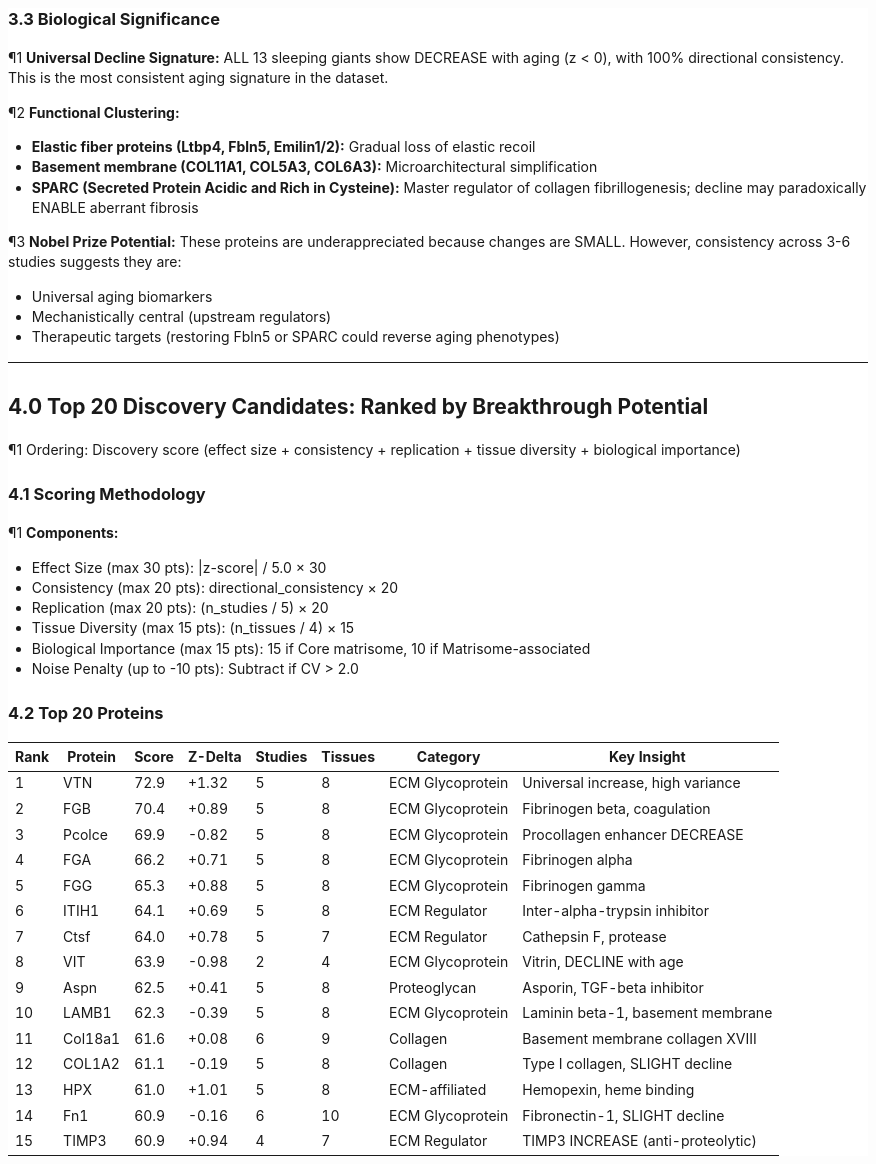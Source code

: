 ### 3.3 Biological Significance

¶1 **Universal Decline Signature:** ALL 13 sleeping giants show DECREASE with aging (z < 0), with 100% directional consistency. This is the most consistent aging signature in the dataset.

¶2 **Functional Clustering:**
- **Elastic fiber proteins (Ltbp4, Fbln5, Emilin1/2):** Gradual loss of elastic recoil
- **Basement membrane (COL11A1, COL5A3, COL6A3):** Microarchitectural simplification
- **SPARC (Secreted Protein Acidic and Rich in Cysteine):** Master regulator of collagen fibrillogenesis; decline may paradoxically ENABLE aberrant fibrosis

¶3 **Nobel Prize Potential:** These proteins are underappreciated because changes are SMALL. However, consistency across 3-6 studies suggests they are:
- Universal aging biomarkers
- Mechanistically central (upstream regulators)
- Therapeutic targets (restoring Fbln5 or SPARC could reverse aging phenotypes)

---

## 4.0 Top 20 Discovery Candidates: Ranked by Breakthrough Potential

¶1 Ordering: Discovery score (effect size + consistency + replication + tissue diversity + biological importance)

### 4.1 Scoring Methodology

¶1 **Components:**
- Effect Size (max 30 pts): |z-score| / 5.0 × 30
- Consistency (max 20 pts): directional_consistency × 20
- Replication (max 20 pts): (n_studies / 5) × 20
- Tissue Diversity (max 15 pts): (n_tissues / 4) × 15
- Biological Importance (max 15 pts): 15 if Core matrisome, 10 if Matrisome-associated
- Noise Penalty (up to -10 pts): Subtract if CV > 2.0

### 4.2 Top 20 Proteins

| Rank | Protein | Score | Z-Delta | Studies | Tissues | Category | Key Insight |
|------|---------|-------|---------|---------|---------|----------|-------------|
| 1 | VTN | 72.9 | +1.32 | 5 | 8 | ECM Glycoprotein | Universal increase, high variance |
| 2 | FGB | 70.4 | +0.89 | 5 | 8 | ECM Glycoprotein | Fibrinogen beta, coagulation |
| 3 | Pcolce | 69.9 | -0.82 | 5 | 8 | ECM Glycoprotein | Procollagen enhancer DECREASE |
| 4 | FGA | 66.2 | +0.71 | 5 | 8 | ECM Glycoprotein | Fibrinogen alpha |
| 5 | FGG | 65.3 | +0.88 | 5 | 8 | ECM Glycoprotein | Fibrinogen gamma |
| 6 | ITIH1 | 64.1 | +0.69 | 5 | 8 | ECM Regulator | Inter-alpha-trypsin inhibitor |
| 7 | Ctsf | 64.0 | +0.78 | 5 | 7 | ECM Regulator | Cathepsin F, protease |
| 8 | VIT | 63.9 | -0.98 | 2 | 4 | ECM Glycoprotein | Vitrin, DECLINE with age |
| 9 | Aspn | 62.5 | +0.41 | 5 | 8 | Proteoglycan | Asporin, TGF-beta inhibitor |
| 10 | LAMB1 | 62.3 | -0.39 | 5 | 8 | ECM Glycoprotein | Laminin beta-1, basement membrane |
| 11 | Col18a1 | 61.6 | +0.08 | 6 | 9 | Collagen | Basement membrane collagen XVIII |
| 12 | COL1A2 | 61.1 | -0.19 | 5 | 8 | Collagen | Type I collagen, SLIGHT decline |
| 13 | HPX | 61.0 | +1.01 | 5 | 8 | ECM-affiliated | Hemopexin, heme binding |
| 14 | Fn1 | 60.9 | -0.16 | 6 | 10 | ECM Glycoprotein | Fibronectin-1, SLIGHT decline |
| 15 | TIMP3 | 60.9 | +0.94 | 4 | 7 | ECM Regulator | TIMP3 INCREASE (anti-proteolytic) |